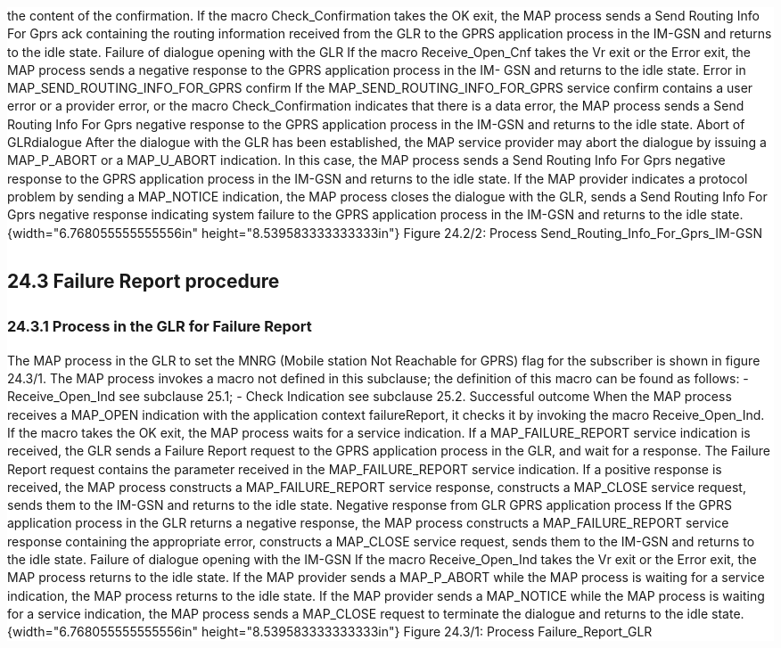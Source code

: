 the content of the confirmation.
If the macro Check_Confirmation takes the OK exit, the MAP process sends a
Send Routing Info For Gprs ack containing the routing information received
from the GLR to the GPRS application process in the IM-GSN and returns to the
idle state.
Failure of dialogue opening with the GLR
If the macro Receive_Open_Cnf takes the Vr exit or the Error exit, the MAP
process sends a negative response to the GPRS application process in the IM-
GSN and returns to the idle state.
Error in MAP_SEND_ROUTING_INFO_FOR_GPRS confirm
If the MAP_SEND_ROUTING_INFO_FOR_GPRS service confirm contains a user error or
a provider error, or the macro Check_Confirmation indicates that there is a
data error, the MAP process sends a Send Routing Info For Gprs negative
response to the GPRS application process in the IM-GSN and returns to the idle
state.
Abort of GLRdialogue
After the dialogue with the GLR has been established, the MAP service provider
may abort the dialogue by issuing a MAP_P_ABORT or a MAP_U_ABORT indication.
In this case, the MAP process sends a Send Routing Info For Gprs negative
response to the GPRS application process in the IM-GSN and returns to the idle
state.
If the MAP provider indicates a protocol problem by sending a MAP_NOTICE
indication, the MAP process closes the dialogue with the GLR, sends a Send
Routing Info For Gprs negative response indicating system failure to the GPRS
application process in the IM-GSN and returns to the idle state.
{width="6.768055555555556in" height="8.539583333333333in"}
Figure 24.2/2: Process Send_Routing_Info_For_Gprs_IM-GSN
## 24.3 Failure Report procedure
### 24.3.1 Process in the GLR for Failure Report
The MAP process in the GLR to set the MNRG (Mobile station Not Reachable for
GPRS) flag for the subscriber is shown in figure 24.3/1. The MAP process
invokes a macro not defined in this subclause; the definition of this macro
can be found as follows:
\- Receive_Open_Ind see subclause 25.1;
\- Check Indication see subclause 25.2.
Successful outcome
When the MAP process receives a MAP_OPEN indication with the application
context failureReport, it checks it by invoking the macro Receive_Open_Ind.
If the macro takes the OK exit, the MAP process waits for a service
indication.
If a MAP_FAILURE_REPORT service indication is received, the GLR sends a
Failure Report request to the GPRS application process in the GLR, and wait
for a response. The Failure Report request contains the parameter received in
the MAP_FAILURE_REPORT service indication.
If a positive response is received, the MAP process constructs a
MAP_FAILURE_REPORT service response, constructs a MAP_CLOSE service request,
sends them to the IM-GSN and returns to the idle state.
Negative response from GLR GPRS application process
If the GPRS application process in the GLR returns a negative response, the
MAP process constructs a MAP_FAILURE_REPORT service response containing the
appropriate error, constructs a MAP_CLOSE service request, sends them to the
IM-GSN and returns to the idle state.
Failure of dialogue opening with the IM-GSN
If the macro Receive_Open_Ind takes the Vr exit or the Error exit, the MAP
process returns to the idle state.
If the MAP provider sends a MAP_P_ABORT while the MAP process is waiting for a
service indication, the MAP process returns to the idle state.
If the MAP provider sends a MAP_NOTICE while the MAP process is waiting for a
service indication, the MAP process sends a MAP_CLOSE request to terminate the
dialogue and returns to the idle state.
{width="6.768055555555556in" height="8.539583333333333in"}
Figure 24.3/1: Process Failure_Report_GLR